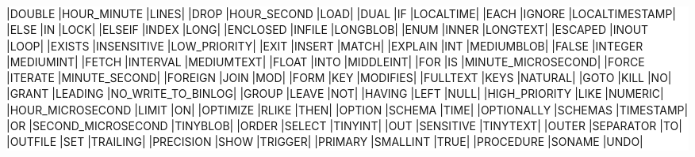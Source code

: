 |DOUBLE |HOUR_MINUTE |LINES|
|DROP |HOUR_SECOND |LOAD|
|DUAL |IF |LOCALTIME|
|EACH |IGNORE |LOCALTIMESTAMP|
|ELSE |IN |LOCK|
|ELSEIF |INDEX |LONG|
|ENCLOSED |INFILE |LONGBLOB|
|ENUM |INNER |LONGTEXT|
|ESCAPED |INOUT |LOOP|
|EXISTS |INSENSITIVE |LOW_PRIORITY|
|EXIT |INSERT |MATCH|
|EXPLAIN |INT |MEDIUMBLOB|
|FALSE |INTEGER |MEDIUMINT|
|FETCH |INTERVAL |MEDIUMTEXT|
|FLOAT |INTO |MIDDLEINT|
|FOR |IS |MINUTE_MICROSECOND|
|FORCE |ITERATE |MINUTE_SECOND|
|FOREIGN |JOIN |MOD|
|FORM |KEY |MODIFIES|
|FULLTEXT |KEYS |NATURAL|
|GOTO |KILL |NO|
|GRANT |LEADING |NO_WRITE_TO_BINLOG|
|GROUP |LEAVE |NOT|
|HAVING |LEFT |NULL|
|HIGH_PRIORITY |LIKE |NUMERIC|
|HOUR_MICROSECOND |LIMIT |ON|
|OPTIMIZE |RLIKE |THEN|
|OPTION |SCHEMA |TIME|
|OPTIONALLY |SCHEMAS |TIMESTAMP|
|OR |SECOND_MICROSECOND |TINYBLOB|
|ORDER |SELECT |TINYINT|
|OUT |SENSITIVE |TINYTEXT|
|OUTER |SEPARATOR |TO|
|OUTFILE |SET |TRAILING|
|PRECISION |SHOW |TRIGGER|
|PRIMARY |SMALLINT |TRUE|
|PROCEDURE |SONAME |UNDO|
